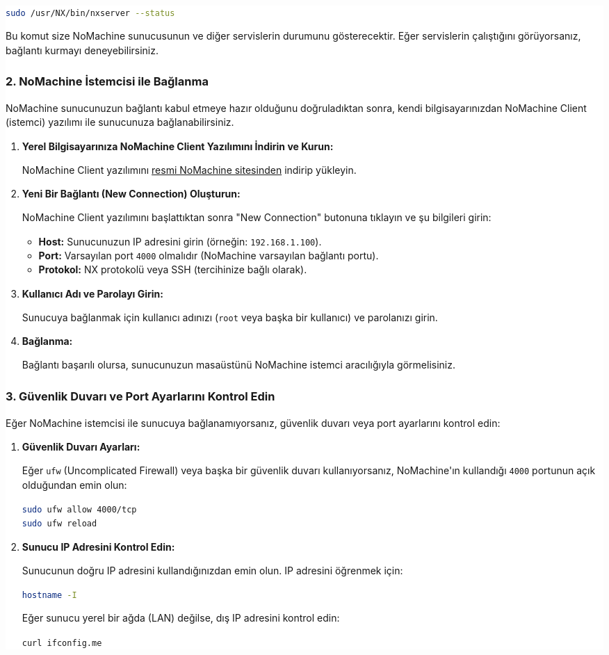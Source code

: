```bash
sudo /usr/NX/bin/nxserver --status
```

Bu komut size NoMachine sunucusunun ve diğer servislerin durumunu gösterecektir. Eğer servislerin çalıştığını görüyorsanız, bağlantı kurmayı deneyebilirsiniz.

### 2. NoMachine İstemcisi ile Bağlanma

NoMachine sunucunuzun bağlantı kabul etmeye hazır olduğunu doğruladıktan sonra, kendi bilgisayarınızdan NoMachine Client (istemci) yazılımı ile sunucunuza bağlanabilirsiniz.

1. **Yerel Bilgisayarınıza NoMachine Client Yazılımını İndirin ve Kurun:**
   
   NoMachine Client yazılımını [resmi NoMachine sitesinden](https://www.nomachine.com/download) indirip yükleyin.

2. **Yeni Bir Bağlantı (New Connection) Oluşturun:**

   NoMachine Client yazılımını başlattıktan sonra "New Connection" butonuna tıklayın ve şu bilgileri girin:
   - **Host:** Sunucunuzun IP adresini girin (örneğin: `192.168.1.100`).
   - **Port:** Varsayılan port `4000` olmalıdır (NoMachine varsayılan bağlantı portu).
   - **Protokol:** NX protokolü veya SSH (tercihinize bağlı olarak).

3. **Kullanıcı Adı ve Parolayı Girin:**

   Sunucuya bağlanmak için kullanıcı adınızı (`root` veya başka bir kullanıcı) ve parolanızı girin.

4. **Bağlanma:**

   Bağlantı başarılı olursa, sunucunuzun masaüstünü NoMachine istemci aracılığıyla görmelisiniz.

### 3. Güvenlik Duvarı ve Port Ayarlarını Kontrol Edin

Eğer NoMachine istemcisi ile sunucuya bağlanamıyorsanız, güvenlik duvarı veya port ayarlarını kontrol edin:

1. **Güvenlik Duvarı Ayarları:**

   Eğer `ufw` (Uncomplicated Firewall) veya başka bir güvenlik duvarı kullanıyorsanız, NoMachine'ın kullandığı `4000` portunun açık olduğundan emin olun:

   ```bash
   sudo ufw allow 4000/tcp
   sudo ufw reload
   ```

2. **Sunucu IP Adresini Kontrol Edin:**

   Sunucunun doğru IP adresini kullandığınızdan emin olun. IP adresini öğrenmek için:

   ```bash
   hostname -I
   ```

   Eğer sunucu yerel bir ağda (LAN) değilse, dış IP adresini kontrol edin:

   ```bash
   curl ifconfig.me
   ```
